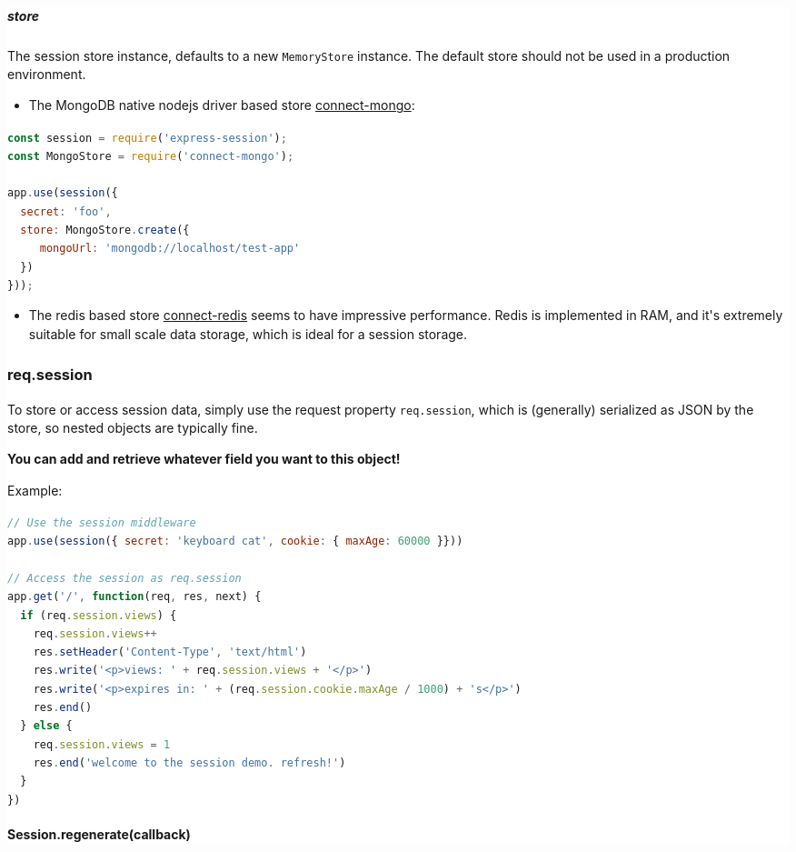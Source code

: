 ##### store

The session store instance, defaults to a new `MemoryStore` instance. The default store should not be used in a production environment.

- The MongoDB native nodejs driver based store [connect-mongo](https://www.npmjs.com/package/connect-mongo):

```js
const session = require('express-session');
const MongoStore = require('connect-mongo');

app.use(session({
  secret: 'foo',
  store: MongoStore.create({ 
     mongoUrl: 'mongodb://localhost/test-app' 
  })
}));
```

- The redis based store [connect-redis](https://www.npmjs.com/package/connect-redis) seems to have impressive performance. Redis is implemented in RAM, and it's extremely suitable for small scale data storage, which is ideal for a session storage.
  
  

### req.session

To store or access session data, simply use the request property `req.session`, which is (generally) serialized as JSON by the store, so nested objects are typically fine.

**You can add and retrieve whatever field you want to this object!**

Example:

```js
// Use the session middleware
app.use(session({ secret: 'keyboard cat', cookie: { maxAge: 60000 }}))

// Access the session as req.session
app.get('/', function(req, res, next) {
  if (req.session.views) {
    req.session.views++
    res.setHeader('Content-Type', 'text/html')
    res.write('<p>views: ' + req.session.views + '</p>')
    res.write('<p>expires in: ' + (req.session.cookie.maxAge / 1000) + 's</p>')
    res.end()
  } else {
    req.session.views = 1
    res.end('welcome to the session demo. refresh!')
  }
})
```

#### Session.regenerate(callback)
